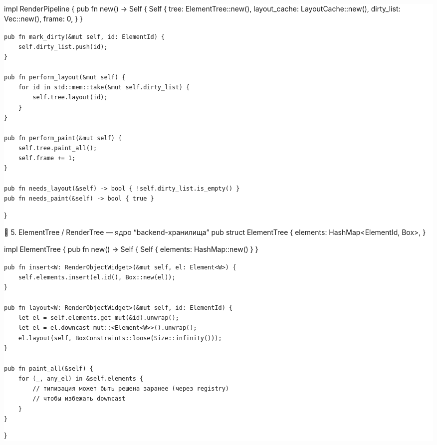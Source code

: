 impl RenderPipeline {
pub fn new() -> Self {
Self {
tree: ElementTree::new(),
layout_cache: LayoutCache::new(),
dirty_list: Vec::new(),
frame: 0,
}
}

    pub fn mark_dirty(&mut self, id: ElementId) {
        self.dirty_list.push(id);
    }

    pub fn perform_layout(&mut self) {
        for id in std::mem::take(&mut self.dirty_list) {
            self.tree.layout(id);
        }
    }

    pub fn perform_paint(&mut self) {
        self.tree.paint_all();
        self.frame += 1;
    }

    pub fn needs_layout(&self) -> bool { !self.dirty_list.is_empty() }
    pub fn needs_paint(&self) -> bool { true }
}

🧩 5. ElementTree / RenderTree — ядро “backend-хранилища”
pub struct ElementTree {
elements: HashMap<ElementId, Box<dyn Any>>,
}

impl ElementTree {
pub fn new() -> Self { Self { elements: HashMap::new() } }

    pub fn insert<W: RenderObjectWidget>(&mut self, el: Element<W>) {
        self.elements.insert(el.id(), Box::new(el));
    }

    pub fn layout<W: RenderObjectWidget>(&mut self, id: ElementId) {
        let el = self.elements.get_mut(&id).unwrap();
        let el = el.downcast_mut::<Element<W>>().unwrap();
        el.layout(self, BoxConstraints::loose(Size::infinity()));
    }

    pub fn paint_all(&self) {
        for (_, any_el) in &self.elements {
            // типизация может быть решена заранее (через registry)
            // чтобы избежать downcast
        }
    }
}

